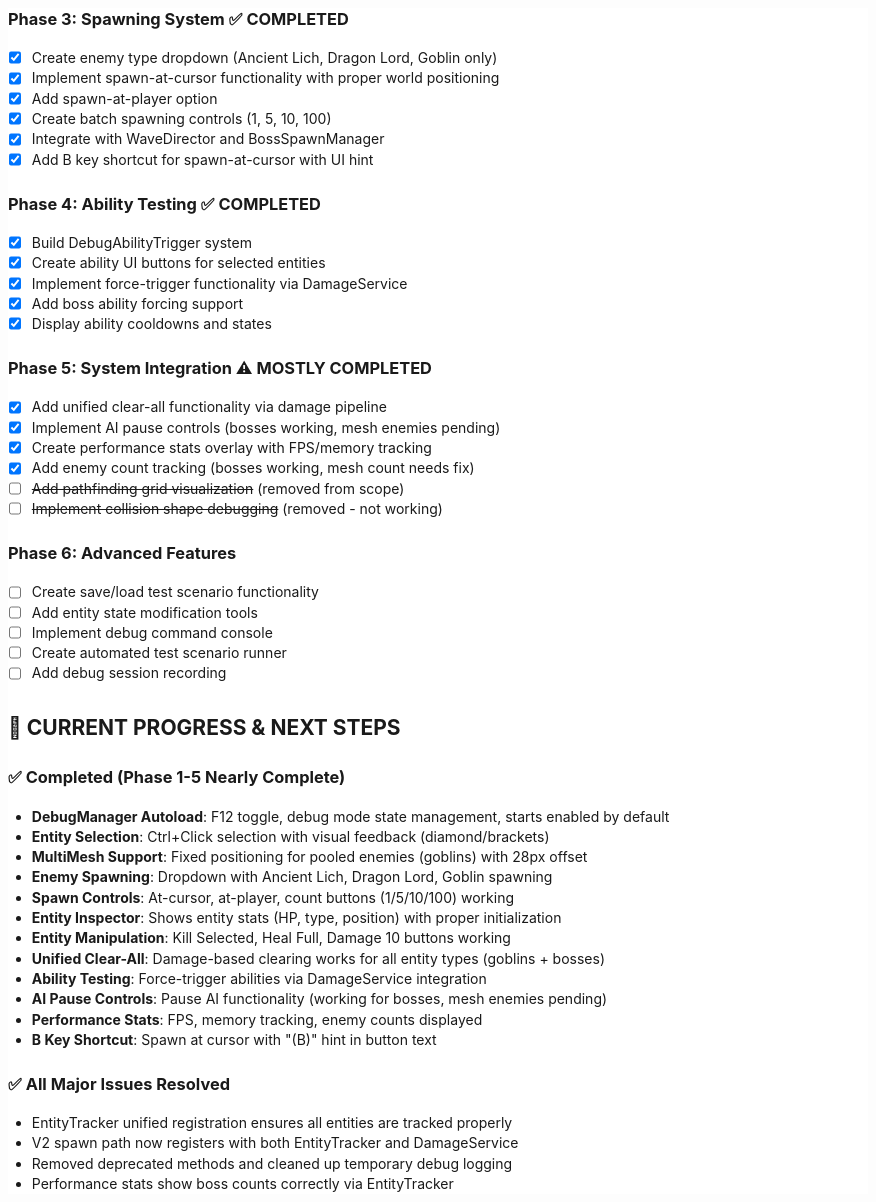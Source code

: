 ### Phase 3: Spawning System ✅ COMPLETED
- [x] Create enemy type dropdown (Ancient Lich, Dragon Lord, Goblin only)
- [x] Implement spawn-at-cursor functionality with proper world positioning
- [x] Add spawn-at-player option  
- [x] Create batch spawning controls (1, 5, 10, 100)
- [x] Integrate with WaveDirector and BossSpawnManager
- [x] Add B key shortcut for spawn-at-cursor with UI hint

### Phase 4: Ability Testing ✅ COMPLETED
- [x] Build DebugAbilityTrigger system
- [x] Create ability UI buttons for selected entities
- [x] Implement force-trigger functionality via DamageService
- [x] Add boss ability forcing support
- [x] Display ability cooldowns and states

### Phase 5: System Integration ⚠️ MOSTLY COMPLETED
- [x] Add unified clear-all functionality via damage pipeline
- [x] Implement AI pause controls (bosses working, mesh enemies pending)
- [x] Create performance stats overlay with FPS/memory tracking
- [x] Add enemy count tracking (bosses working, mesh count needs fix)
- [ ] ~~Add pathfinding grid visualization~~ (removed from scope)
- [ ] ~~Implement collision shape debugging~~ (removed - not working)

### Phase 6: Advanced Features
- [ ] Create save/load test scenario functionality
- [ ] Add entity state modification tools
- [ ] Implement debug command console
- [ ] Create automated test scenario runner
- [ ] Add debug session recording

## 🚀 CURRENT PROGRESS & NEXT STEPS

### ✅ **Completed (Phase 1-5 Nearly Complete)**
- **DebugManager Autoload**: F12 toggle, debug mode state management, starts enabled by default
- **Entity Selection**: Ctrl+Click selection with visual feedback (diamond/brackets)
- **MultiMesh Support**: Fixed positioning for pooled enemies (goblins) with 28px offset
- **Enemy Spawning**: Dropdown with Ancient Lich, Dragon Lord, Goblin spawning
- **Spawn Controls**: At-cursor, at-player, count buttons (1/5/10/100) working
- **Entity Inspector**: Shows entity stats (HP, type, position) with proper initialization
- **Entity Manipulation**: Kill Selected, Heal Full, Damage 10 buttons working
- **Unified Clear-All**: Damage-based clearing works for all entity types (goblins + bosses)
- **Ability Testing**: Force-trigger abilities via DamageService integration
- **AI Pause Controls**: Pause AI functionality (working for bosses, mesh enemies pending)
- **Performance Stats**: FPS, memory tracking, enemy counts displayed
- **B Key Shortcut**: Spawn at cursor with "(B)" hint in button text

### ✅ **All Major Issues Resolved**
- EntityTracker unified registration ensures all entities are tracked properly
- V2 spawn path now registers with both EntityTracker and DamageService
- Removed deprecated methods and cleaned up temporary debug logging
- Performance stats show boss counts correctly via EntityTracker
